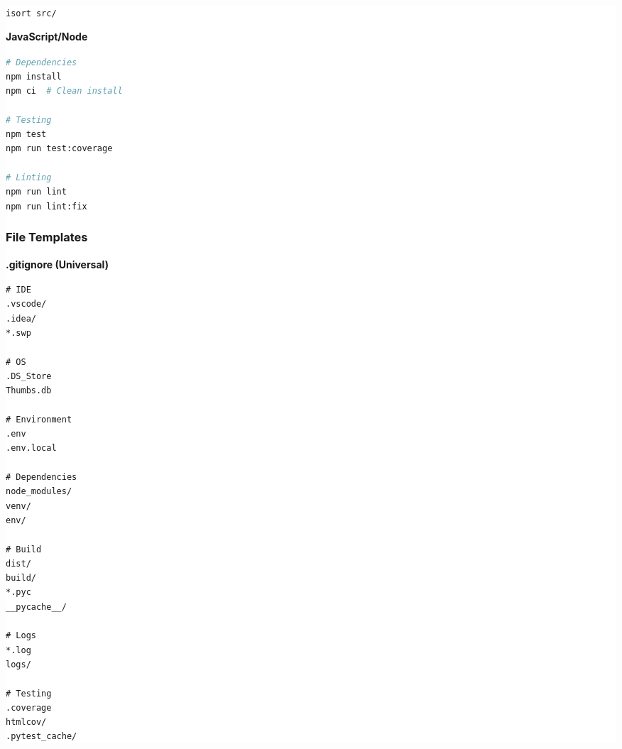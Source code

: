 ```bash
isort src/
```

**JavaScript/Node**
```bash
# Dependencies
npm install
npm ci  # Clean install

# Testing
npm test
npm run test:coverage

# Linting
npm run lint
npm run lint:fix
```

### File Templates

**.gitignore (Universal)**
```
# IDE
.vscode/
.idea/
*.swp

# OS
.DS_Store
Thumbs.db

# Environment
.env
.env.local

# Dependencies
node_modules/
venv/
env/

# Build
dist/
build/
*.pyc
__pycache__/

# Logs
*.log
logs/

# Testing
.coverage
htmlcov/
.pytest_cache/
```
